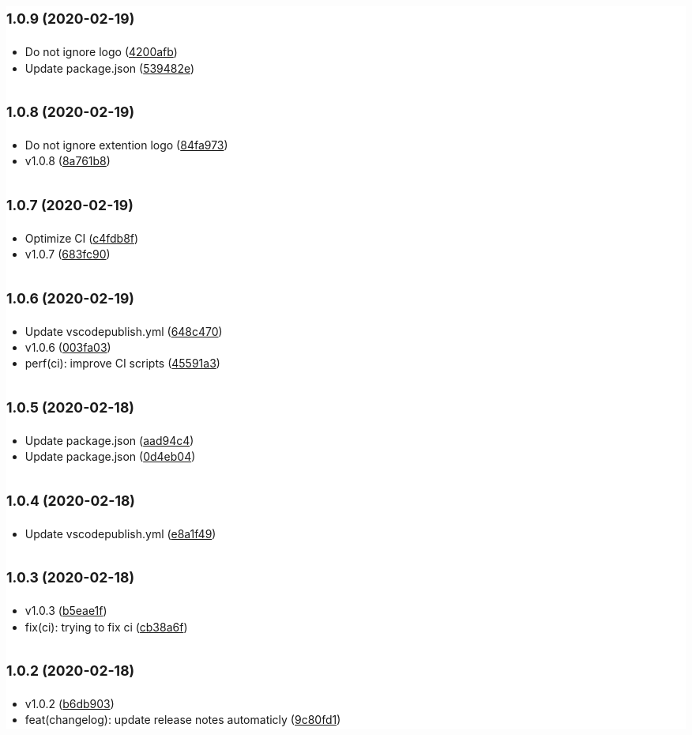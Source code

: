 

## <small>1.0.9 (2020-02-19)</small>

* Do not ignore logo ([4200afb](https://github.com/CodersAKL/react-toolkit/commit/4200afb))
* Update package.json ([539482e](https://github.com/CodersAKL/react-toolkit/commit/539482e))



## <small>1.0.8 (2020-02-19)</small>

* Do not ignore extention logo ([84fa973](https://github.com/CodersAKL/react-toolkit/commit/84fa973))
* v1.0.8 ([8a761b8](https://github.com/CodersAKL/react-toolkit/commit/8a761b8))



## <small>1.0.7 (2020-02-19)</small>

* Optimize CI ([c4fdb8f](https://github.com/CodersAKL/react-toolkit/commit/c4fdb8f))
* v1.0.7 ([683fc90](https://github.com/CodersAKL/react-toolkit/commit/683fc90))



## <small>1.0.6 (2020-02-19)</small>

* Update vscodepublish.yml ([648c470](https://github.com/CodersAKL/react-toolkit/commit/648c470))
* v1.0.6 ([003fa03](https://github.com/CodersAKL/react-toolkit/commit/003fa03))
* perf(ci): improve CI scripts ([45591a3](https://github.com/CodersAKL/react-toolkit/commit/45591a3))



## <small>1.0.5 (2020-02-18)</small>

* Update package.json ([aad94c4](https://github.com/CodersAKL/react-toolkit/commit/aad94c4))
* Update package.json ([0d4eb04](https://github.com/CodersAKL/react-toolkit/commit/0d4eb04))



## <small>1.0.4 (2020-02-18)</small>

* Update vscodepublish.yml ([e8a1f49](https://github.com/CodersAKL/react-toolkit/commit/e8a1f49))



## <small>1.0.3 (2020-02-18)</small>

* v1.0.3 ([b5eae1f](https://github.com/CodersAKL/react-toolkit/commit/b5eae1f))
* fix(ci): trying to fix ci ([cb38a6f](https://github.com/CodersAKL/react-toolkit/commit/cb38a6f))



## <small>1.0.2 (2020-02-18)</small>

* v1.0.2 ([b6db903](https://github.com/CodersAKL/react-toolkit/commit/b6db903))
* feat(changelog): update release notes automaticly ([9c80fd1](https://github.com/CodersAKL/react-toolkit/commit/9c80fd1))
